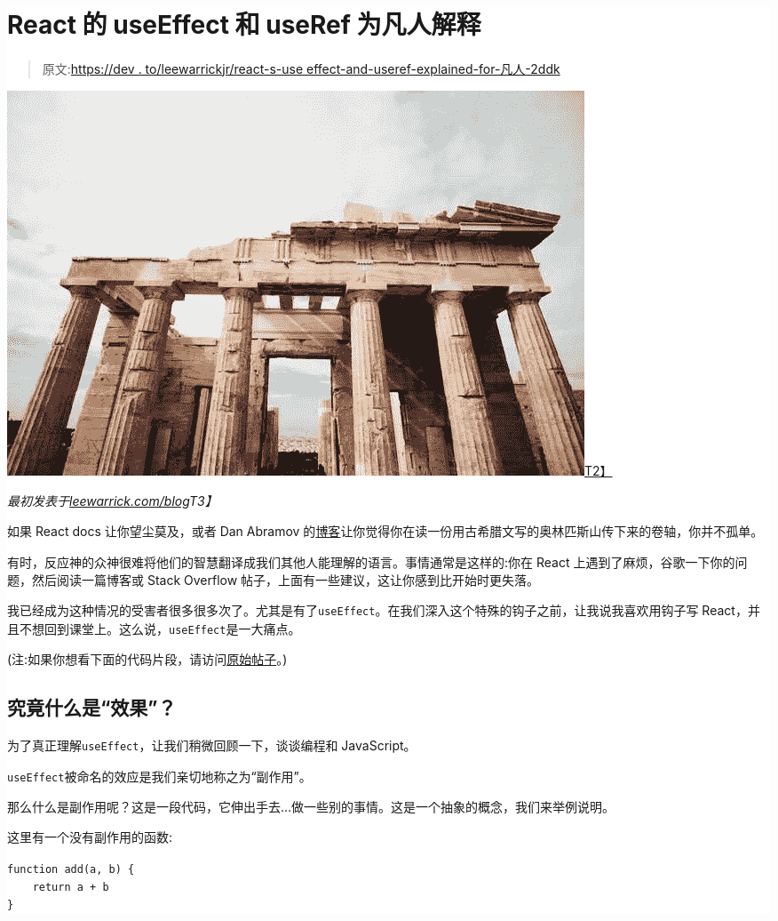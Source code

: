# React 的 useEffect 和 useRef 为凡人解释

> 原文:[https://dev . to/leewarrickjr/react-s-use effect-and-useref-explained-for-凡人-2ddk](https://dev.to/leewarrickjr/react-s-useeffect-and-useref-explained-for-mortals-2ddk)

[![Photo of the Acropolis of Athens, Athens, Greece by Cristina Gottardi](img/78f1d06ff4823f91e8fccc228a64c6b9.png "Photo of the Acropolis of Athens, Athens, Greece by Cristina Gottardi")T2】](https://leewarrick.com/blog/static/fdb92914fc9093dee6a2c20dad8fbd50/c35de/acropolis.jpg)

*最初发表于[leewarrick.com/blog](https://leewarrick.com/blog/react-use-effect-explained/)T3】*

如果 React docs 让你望尘莫及，或者 Dan Abramov 的[博客](https://overreacted.io/a-complete-guide-to-useeffect/)让你觉得你在读一份用古希腊文写的奥林匹斯山传下来的卷轴，你并不孤单。

有时，反应神的众神很难将他们的智慧翻译成我们其他人能理解的语言。事情通常是这样的:你在 React 上遇到了麻烦，谷歌一下你的问题，然后阅读一篇博客或 Stack Overflow 帖子，上面有一些建议，这让你感到比开始时更失落。

我已经成为这种情况的受害者很多很多次了。尤其是有了`useEffect`。在我们深入这个特殊的钩子之前，让我说我喜欢用钩子写 React，并且不想回到课堂上。这么说，`useEffect`是一大痛点。

(注:如果你想看下面的代码片段，请访问[原始帖子](https://leewarrick.com/blog/react-use-effect-explained/)。)

## [](#what-is-an-effect-anyway)究竟什么是“效果”？

为了真正理解`useEffect`，让我们稍微回顾一下，谈谈编程和 JavaScript。

`useEffect`被命名的效应是我们亲切地称之为“副作用”。

那么什么是副作用呢？这是一段代码，它伸出手去…做一些别的事情。这是一个抽象的概念，我们来举例说明。

这里有一个没有副作用的函数:

```
function add(a, b) {
    return a + b
} 
```
